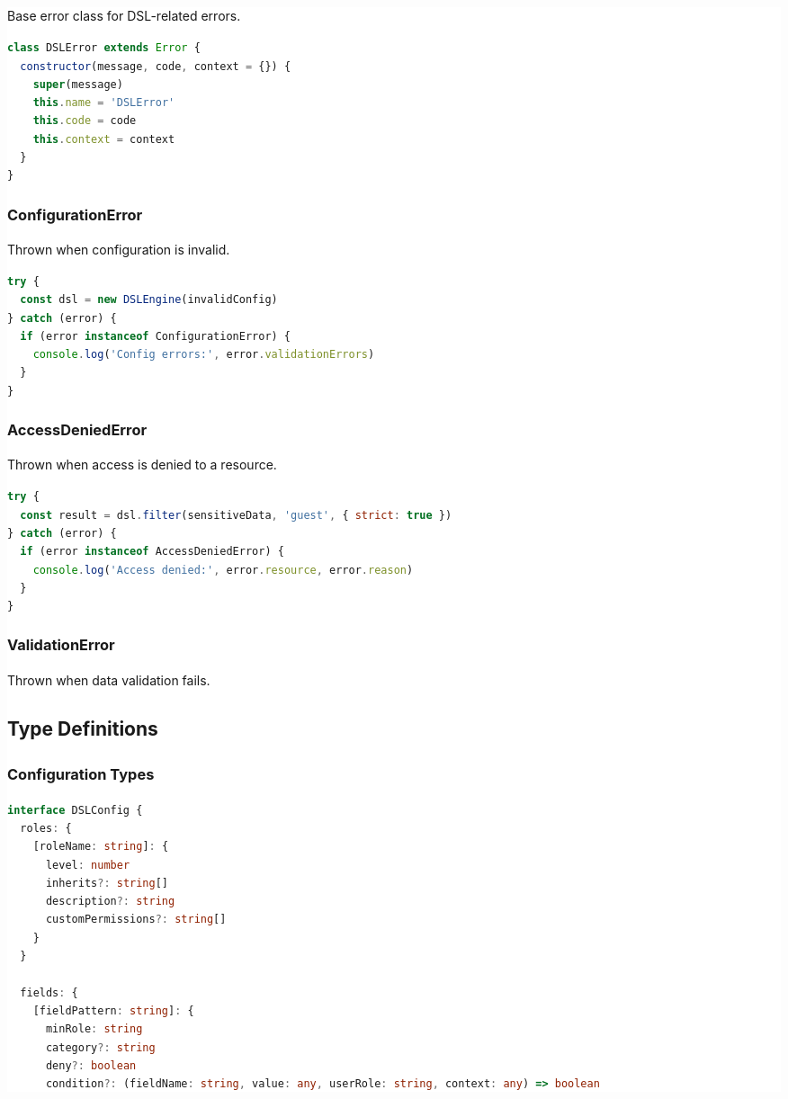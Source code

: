 Base error class for DSL-related errors.

```javascript
class DSLError extends Error {
  constructor(message, code, context = {}) {
    super(message)
    this.name = 'DSLError'
    this.code = code
    this.context = context
  }
}
```

### ConfigurationError

Thrown when configuration is invalid.

```javascript
try {
  const dsl = new DSLEngine(invalidConfig)
} catch (error) {
  if (error instanceof ConfigurationError) {
    console.log('Config errors:', error.validationErrors)
  }
}
```

### AccessDeniedError

Thrown when access is denied to a resource.

```javascript
try {
  const result = dsl.filter(sensitiveData, 'guest', { strict: true })
} catch (error) {
  if (error instanceof AccessDeniedError) {
    console.log('Access denied:', error.resource, error.reason)
  }
}
```

### ValidationError

Thrown when data validation fails.

## Type Definitions

### Configuration Types

```typescript
interface DSLConfig {
  roles: {
    [roleName: string]: {
      level: number
      inherits?: string[]
      description?: string
      customPermissions?: string[]
    }
  }
  
  fields: {
    [fieldPattern: string]: {
      minRole: string
      category?: string
      deny?: boolean
      condition?: (fieldName: string, value: any, userRole: string, context: any) => boolean
```